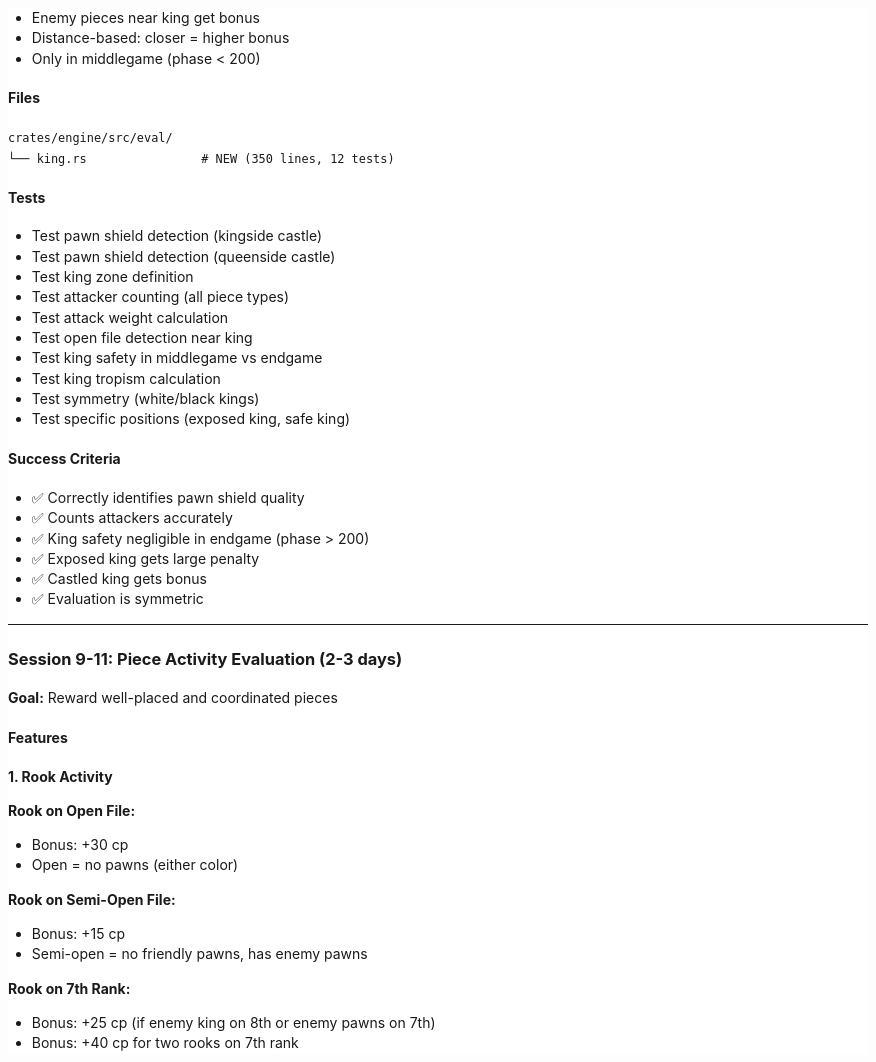 - Enemy pieces near king get bonus
- Distance-based: closer = higher bonus
- Only in middlegame (phase < 200)

#### Files

```
crates/engine/src/eval/
└── king.rs                # NEW (350 lines, 12 tests)
```

#### Tests

- Test pawn shield detection (kingside castle)
- Test pawn shield detection (queenside castle)
- Test king zone definition
- Test attacker counting (all piece types)
- Test attack weight calculation
- Test open file detection near king
- Test king safety in middlegame vs endgame
- Test king tropism calculation
- Test symmetry (white/black kings)
- Test specific positions (exposed king, safe king)

#### Success Criteria

- ✅ Correctly identifies pawn shield quality
- ✅ Counts attackers accurately
- ✅ King safety negligible in endgame (phase > 200)
- ✅ Exposed king gets large penalty
- ✅ Castled king gets bonus
- ✅ Evaluation is symmetric

---

### Session 9-11: Piece Activity Evaluation (2-3 days)

**Goal:** Reward well-placed and coordinated pieces

#### Features

**1. Rook Activity**

**Rook on Open File:**

- Bonus: +30 cp
- Open = no pawns (either color)

**Rook on Semi-Open File:**

- Bonus: +15 cp
- Semi-open = no friendly pawns, has enemy pawns

**Rook on 7th Rank:**

- Bonus: +25 cp (if enemy king on 8th or enemy pawns on 7th)
- Bonus: +40 cp for two rooks on 7th rank
